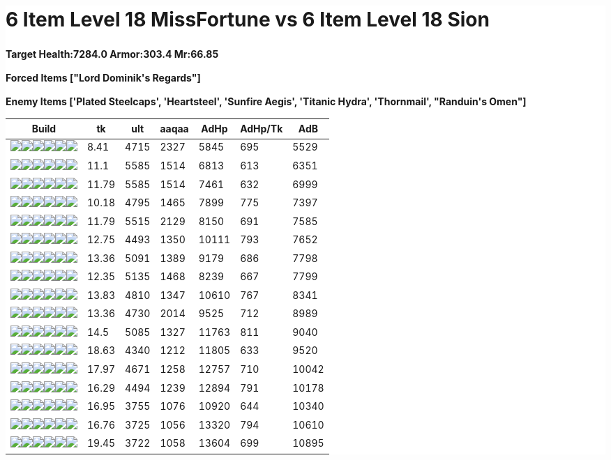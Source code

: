 

























# 6 Item Level 18 MissFortune vs 6 Item Level 18 Sion

**Target Health:7284.0 Armor:303.4 Mr:66.85**


**Forced Items ["Lord Dominik's Regards"]**


**Enemy Items ['Plated Steelcaps', 'Heartsteel', 'Sunfire Aegis', 'Titanic Hydra', 'Thornmail', "Randuin's Omen"]**




Build | tk | ult | aaqaa | AdHp | AdHp/Tk | AdB
-|-|-|-|-|-|-
![](/item/6692.png)![](/item/3004.png)![](/item/3036.png)![](/item/3091.png)![](/item/3115.png)![](/item/6695.png)|8.41|4715|2327|5845|695|5529
![](/item/6692.png)![](/item/3004.png)![](/item/3036.png)![](/item/3179.png)![](/item/3181.png)![](/item/6696.png)|11.1|5585|1514|6813|613|6351
![](/item/6692.png)![](/item/3004.png)![](/item/3036.png)![](/item/3181.png)![](/item/3814.png)![](/item/6696.png)|11.79|5585|1514|7461|632|6999
![](/item/6333.png)![](/item/3036.png)![](/item/3091.png)![](/item/6609.png)![](/item/6696.png)![](/item/6692.png)|10.18|4795|1465|7899|775|7397
![](/item/6333.png)![](/item/3036.png)![](/item/3814.png)![](/item/6695.png)![](/item/6696.png)![](/item/6692.png)|11.79|5515|2129|8150|691|7585
![](/item/6333.png)![](/item/3036.png)![](/item/3031.png)![](/item/3748.png)![](/item/3072.png)![](/item/3085.png)|12.75|4493|1350|10111|793|7652
![](/item/6692.png)![](/item/3074.png)![](/item/3036.png)![](/item/3161.png)![](/item/3748.png)![](/item/3814.png)|13.36|5091|1389|9179|686|7798
![](/item/3748.png)![](/item/3004.png)![](/item/3036.png)![](/item/3161.png)![](/item/3814.png)![](/item/6692.png)|12.35|5135|1468|8239|667|7799
![](/item/3026.png)![](/item/3036.png)![](/item/3071.png)![](/item/3004.png)![](/item/3161.png)![](/item/6692.png)|13.83|4810|1347|10610|767|8341
![](/item/6333.png)![](/item/3071.png)![](/item/3748.png)![](/item/6692.png)![](/item/3036.png)![](/item/6695.png)|13.36|4730|2014|9525|712|8989
![](/item/6333.png)![](/item/3036.png)![](/item/3026.png)![](/item/3181.png)![](/item/6676.png)![](/item/6692.png)|14.5|5085|1327|11763|811|9040
![](/item/3748.png)![](/item/3026.png)![](/item/3036.png)![](/item/3181.png)![](/item/6035.png)![](/item/6692.png)|18.63|4340|1212|11805|633|9520
![](/item/6333.png)![](/item/3036.png)![](/item/3026.png)![](/item/3142.png)![](/item/3181.png)![](/item/3748.png)|17.97|4671|1258|12757|710|10042
![](/item/3748.png)![](/item/3026.png)![](/item/3036.png)![](/item/6333.png)![](/item/3161.png)![](/item/6692.png)|16.29|4494|1239|12894|791|10178
![](/item/6333.png)![](/item/3071.png)![](/item/3748.png)![](/item/3036.png)![](/item/3181.png)![](/item/6631.png)|16.95|3755|1076|10920|644|10340
![](/item/3748.png)![](/item/3026.png)![](/item/3036.png)![](/item/6333.png)![](/item/3078.png)![](/item/3161.png)|16.76|3725|1056|13320|794|10610
![](/item/3748.png)![](/item/3026.png)![](/item/3036.png)![](/item/3181.png)![](/item/6333.png)![](/item/6631.png)|19.45|3722|1058|13604|699|10895
